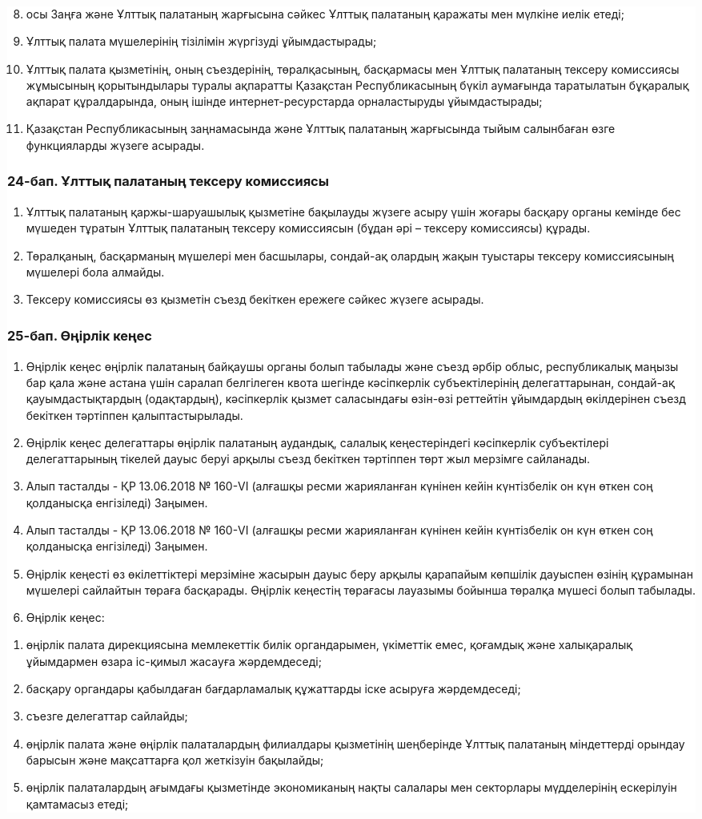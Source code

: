 8) осы Заңға және Ұлттық палатаның жарғысына сәйкес Ұлттық палатаның қаражаты мен мүлкіне иелік етеді;

9) Ұлттық палата мүшелерінің тізілімін жүргізуді ұйымдастырады;

10) Ұлттық палата қызметінің, оның съездерінің, төралқасының, басқармасы мен Ұлттық палатаның тексеру комиссиясы жұмысының қорытындылары туралы ақпаратты Қазақстан Республикасының бүкіл аумағында таратылатын бұқаралық ақпарат құралдарында, оның ішінде интернет-ресурстарда орналастыруды ұйымдастырады;

11) Қазақстан Республикасының заңнамасында және Ұлттық палатаның жарғысында тыйым салынбаған өзге функцияларды жүзеге асырады.

### 24-бап. Ұлттық палатаның тексеру комиссиясы

1. Ұлттық палатаның қаржы-шаруашылық қызметіне бақылауды жүзеге асыру үшін жоғары басқару органы кемінде бес мүшеден тұратын Ұлттық палатаның тексеру комиссиясын (бұдан әрі – тексеру комиссиясы) құрады.

2. Төралқаның, басқарманың мүшелері мен басшылары, сондай-ақ олардың жақын туыстары тексеру комиссиясының мүшелері бола алмайды.

3. Тексеру комиссиясы өз қызметін съезд бекіткен ережеге сәйкес жүзеге асырады.

### 25-бап. Өңірлік кеңес

1. Өңірлік кеңес өңірлік палатаның байқаушы органы болып табылады және съезд әрбір облыс, республикалық маңызы бар қала және астана үшін саралап белгілеген квота шегінде кәсіпкерлік субъектілерінің делегаттарынан, сондай-ақ қауымдастықтардың (одақтардың), кәсіпкерлік қызмет саласындағы өзін-өзі реттейтін ұйымдардың өкілдерінен съезд бекіткен тәртіппен қалыптастырылады.

2. Өңірлік кеңес делегаттары өңірлік палатаның аудандық, салалық кеңестеріндегі кәсіпкерлік субъектілері делегаттарының тікелей дауыс беруі арқылы съезд бекіткен тәртіппен төрт жыл мерзімге сайланады.

3. Алып тасталды - ҚР 13.06.2018 № 160-VI (алғашқы ресми жарияланған күнінен кейін күнтізбелік он күн өткен соң қолданысқа енгізіледі) Заңымен.

4. Алып тасталды - ҚР 13.06.2018 № 160-VI (алғашқы ресми жарияланған күнінен кейін күнтізбелік он күн өткен соң қолданысқа енгізіледі) Заңымен.

5. Өңірлік кеңесті өз өкілеттіктері мерзіміне жасырын дауыс беру арқылы қарапайым көпшілік дауыспен өзінің құрамынан мүшелері сайлайтын төраға басқарады. Өңірлік кеңестің төрағасы лауазымы бойынша төралқа мүшесі болып табылады.

6. Өңірлік кеңес:

1) өңірлік палата дирекциясына мемлекеттік билік органдарымен, үкіметтік емес, қоғамдық және халықаралық ұйымдармен өзара іс-қимыл жасауға жәрдемдеседі;

2) басқару органдары қабылдаған бағдарламалық құжаттарды іске асыруға жәрдемдеседі;

3) съезге делегаттар сайлайды;

4) өңірлік палата және өңірлік палаталардың филиалдары қызметінің шеңберінде Ұлттық палатаның міндеттерді орындау барысын және мақсаттарға қол жеткізуін бақылайды;

5) өңірлік палаталардың ағымдағы қызметінде экономиканың нақты салалары мен секторлары мүдделерінің ескерілуін қамтамасыз етеді;
